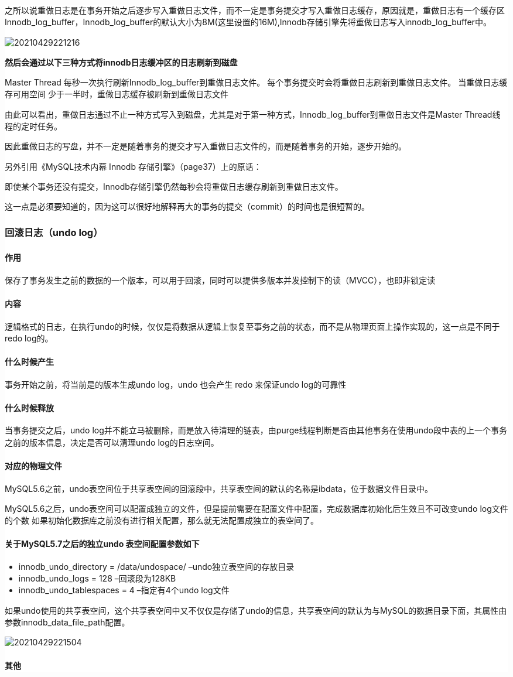 之所以说重做日志是在事务开始之后逐步写入重做日志文件，而不一定是事务提交才写入重做日志缓存，原因就是，重做日志有一个缓存区Innodb_log_buffer，Innodb_log_buffer的默认大小为8M(这里设置的16M),Innodb存储引擎先将重做日志写入innodb_log_buffer中。

![20210429221216](http://marlowe.oss-cn-beijing.aliyuncs.com/img/20210429221216.png)

**然后会通过以下三种方式将innodb日志缓冲区的日志刷新到磁盘**

Master Thread 每秒一次执行刷新Innodb_log_buffer到重做日志文件。
每个事务提交时会将重做日志刷新到重做日志文件。
当重做日志缓存可用空间 少于一半时，重做日志缓存被刷新到重做日志文件

由此可以看出，重做日志通过不止一种方式写入到磁盘，尤其是对于第一种方式，Innodb_log_buffer到重做日志文件是Master Thread线程的定时任务。

因此重做日志的写盘，并不一定是随着事务的提交才写入重做日志文件的，而是随着事务的开始，逐步开始的。

另外引用《MySQL技术内幕 Innodb 存储引擎》（page37）上的原话：

即使某个事务还没有提交，Innodb存储引擎仍然每秒会将重做日志缓存刷新到重做日志文件。

这一点是必须要知道的，因为这可以很好地解释再大的事务的提交（commit）的时间也是很短暂的。

### 回滚日志（undo log）
#### 作用

保存了事务发生之前的数据的一个版本，可以用于回滚，同时可以提供多版本并发控制下的读（MVCC），也即非锁定读

#### 内容

逻辑格式的日志，在执行undo的时候，仅仅是将数据从逻辑上恢复至事务之前的状态，而不是从物理页面上操作实现的，这一点是不同于redo log的。

#### 什么时候产生

事务开始之前，将当前是的版本生成undo log，undo 也会产生 redo 来保证undo log的可靠性

#### 什么时候释放

当事务提交之后，undo log并不能立马被删除，而是放入待清理的链表，由purge线程判断是否由其他事务在使用undo段中表的上一个事务之前的版本信息，决定是否可以清理undo log的日志空间。

#### 对应的物理文件

MySQL5.6之前，undo表空间位于共享表空间的回滚段中，共享表空间的默认的名称是ibdata，位于数据文件目录中。

MySQL5.6之后，undo表空间可以配置成独立的文件，但是提前需要在配置文件中配置，完成数据库初始化后生效且不可改变undo log文件的个数
如果初始化数据库之前没有进行相关配置，那么就无法配置成独立的表空间了。

#### 关于MySQL5.7之后的独立undo 表空间配置参数如下

* innodb_undo_directory = /data/undospace/ –undo独立表空间的存放目录
* innodb_undo_logs = 128 –回滚段为128KB
* innodb_undo_tablespaces = 4 –指定有4个undo log文件


如果undo使用的共享表空间，这个共享表空间中又不仅仅是存储了undo的信息，共享表空间的默认为与MySQL的数据目录下面，其属性由参数innodb_data_file_path配置。

![20210429221504](http://marlowe.oss-cn-beijing.aliyuncs.com/img/20210429221504.png)

#### 其他
